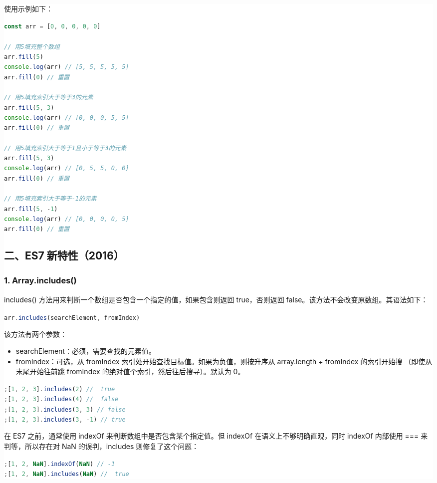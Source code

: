 使用示例如下：

```js
const arr = [0, 0, 0, 0, 0]

// 用5填充整个数组
arr.fill(5)
console.log(arr) // [5, 5, 5, 5, 5]
arr.fill(0) // 重置

// 用5填充索引大于等于3的元素
arr.fill(5, 3)
console.log(arr) // [0, 0, 0, 5, 5]
arr.fill(0) // 重置

// 用5填充索引大于等于1且小于等于3的元素
arr.fill(5, 3)
console.log(arr) // [0, 5, 5, 0, 0]
arr.fill(0) // 重置

// 用5填充索引大于等于-1的元素
arr.fill(5, -1)
console.log(arr) // [0, 0, 0, 0, 5]
arr.fill(0) // 重置
```

## 二、ES7 新特性（2016）

### 1. Array.includes()

includes() 方法用来判断一个数组是否包含一个指定的值，如果包含则返回 true，否则返回 false。该方法不会改变原数组。其语法如下：

```js
arr.includes(searchElement, fromIndex)
```

该方法有两个参数：

- searchElement：必须，需要查找的元素值。
- fromIndex：可选，从 fromIndex 索引处开始查找目标值。如果为负值，则按升序从 array.length + fromIndex 的索引开始搜 （即使从末尾开始往前跳 fromIndex 的绝对值个索引，然后往后搜寻）。默认为 0。

```js
;[1, 2, 3].includes(2) //  true
;[1, 2, 3].includes(4) //  false
;[1, 2, 3].includes(3, 3) // false
;[1, 2, 3].includes(3, -1) // true
```

在 ES7 之前，通常使用 indexOf 来判断数组中是否包含某个指定值。但 indexOf 在语义上不够明确直观，同时 indexOf 内部使用 === 来判等，所以存在对 NaN 的误判，includes 则修复了这个问题：

```js
;[1, 2, NaN].indexOf(NaN) // -1
;[1, 2, NaN].includes(NaN) //  true
```
